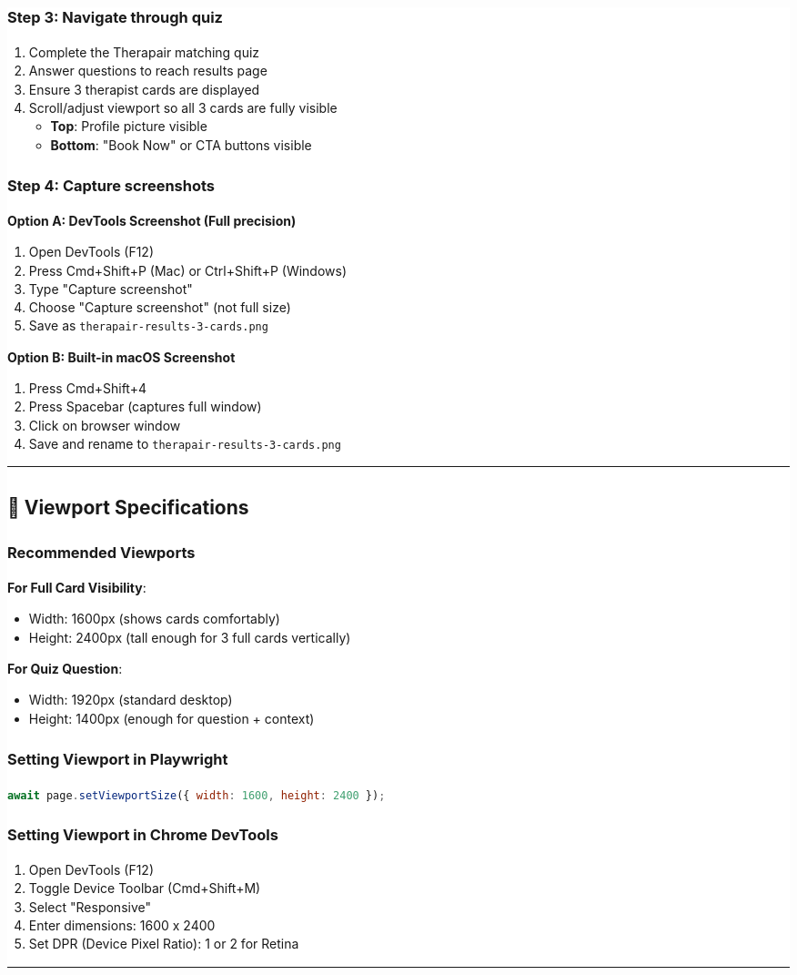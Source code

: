 ### Step 3: Navigate through quiz

1. Complete the Therapair matching quiz
2. Answer questions to reach results page
3. Ensure 3 therapist cards are displayed
4. Scroll/adjust viewport so all 3 cards are fully visible
   - **Top**: Profile picture visible
   - **Bottom**: "Book Now" or CTA buttons visible

### Step 4: Capture screenshots

**Option A: DevTools Screenshot (Full precision)**
1. Open DevTools (F12)
2. Press Cmd+Shift+P (Mac) or Ctrl+Shift+P (Windows)
3. Type "Capture screenshot"
4. Choose "Capture screenshot" (not full size)
5. Save as `therapair-results-3-cards.png`

**Option B: Built-in macOS Screenshot**
1. Press Cmd+Shift+4
2. Press Spacebar (captures full window)
3. Click on browser window
4. Save and rename to `therapair-results-3-cards.png`

---

## 📐 Viewport Specifications

### Recommended Viewports

**For Full Card Visibility**:
- Width: 1600px (shows cards comfortably)
- Height: 2400px (tall enough for 3 full cards vertically)

**For Quiz Question**:
- Width: 1920px (standard desktop)
- Height: 1400px (enough for question + context)

### Setting Viewport in Playwright

```javascript
await page.setViewportSize({ width: 1600, height: 2400 });
```

### Setting Viewport in Chrome DevTools

1. Open DevTools (F12)
2. Toggle Device Toolbar (Cmd+Shift+M)
3. Select "Responsive"
4. Enter dimensions: 1600 x 2400
5. Set DPR (Device Pixel Ratio): 1 or 2 for Retina

---
